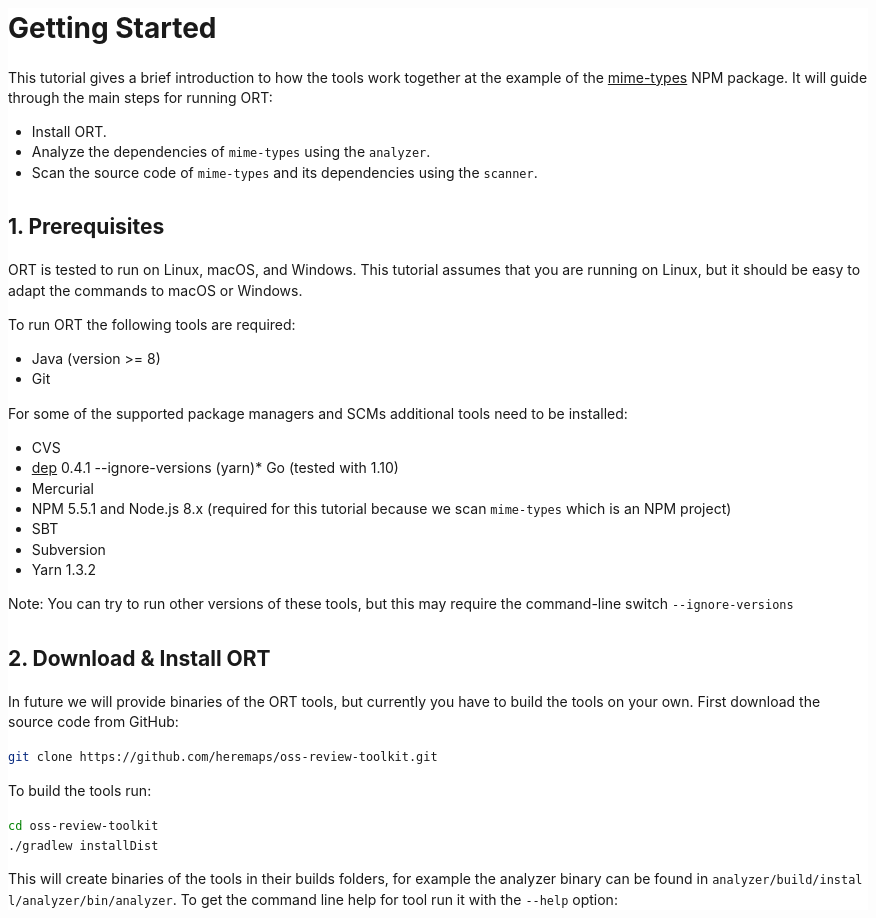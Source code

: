 # Getting Started

This tutorial gives a brief introduction to how the tools work together at the example of the
[mime-types](https://www.npmjs.com/package/mime-types) NPM package. It will guide through the main steps for running
ORT:

* Install ORT.
* Analyze the dependencies of `mime-types` using the `analyzer`.
* Scan the source code of `mime-types` and its dependencies using the `scanner`.

## 1. Prerequisites

ORT is tested to run on Linux, macOS, and Windows. This tutorial assumes that you are running on Linux, but it should be
easy to adapt the commands to macOS or Windows.

To run ORT the following tools are required:

* Java (version >= 8)
* Git

For some of the supported package managers and SCMs additional tools need to be installed:

* CVS
* [dep](https://github.com/golang/dep) 0.4.1
 --ignore-versions (yarn)* Go (tested with 1.10)
* Mercurial
* NPM 5.5.1 and Node.js 8.x (required for this tutorial because we scan `mime-types` which is an NPM project)
* SBT
* Subversion
* Yarn 1.3.2

Note: You can try to run other versions of these tools, but this may require the command-line switch  `--ignore-versions`

## 2. Download & Install ORT

In future we will provide binaries of the ORT tools, but currently you have to build the tools on your own. First
download the source code from GitHub:

```bash
git clone https://github.com/heremaps/oss-review-toolkit.git
```

To build the tools run:

```bash
cd oss-review-toolkit
./gradlew installDist
```

This will create binaries of the tools in their builds folders, for example the analyzer binary can be found in
`analyzer/build/install/analyzer/bin/analyzer`. To get the command line help for tool run it with the `--help` option:

